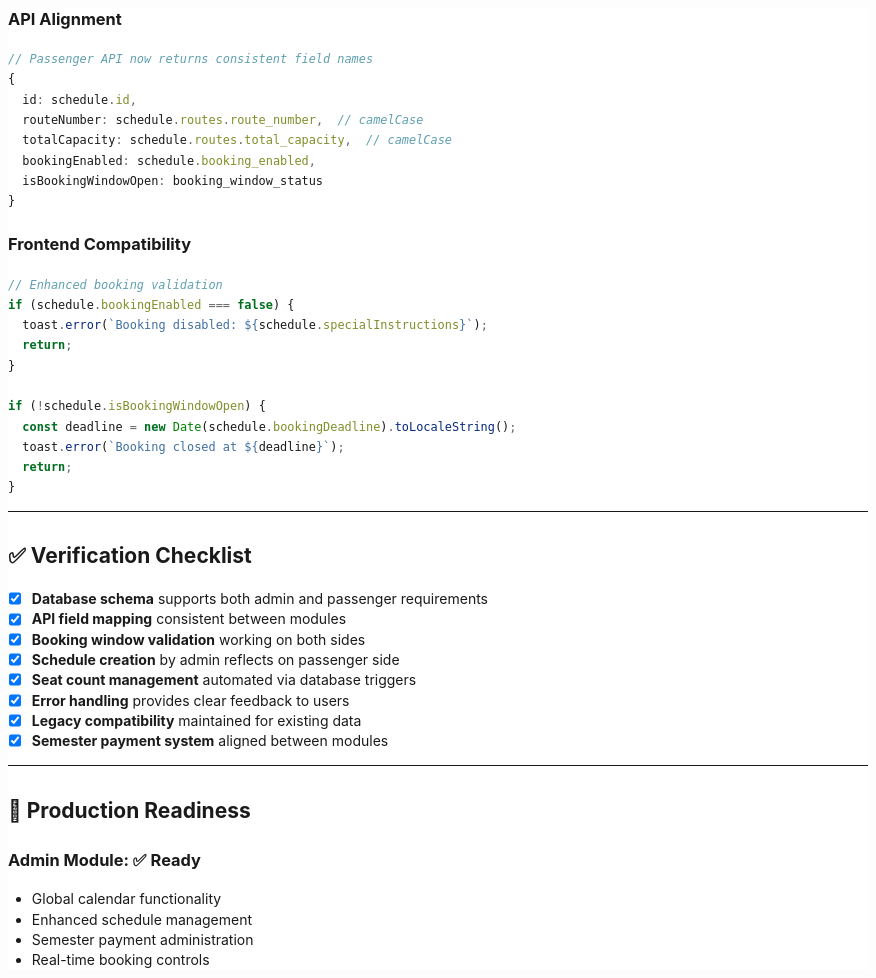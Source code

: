 ### **API Alignment**

```typescript
// Passenger API now returns consistent field names
{
  id: schedule.id,
  routeNumber: schedule.routes.route_number,  // camelCase
  totalCapacity: schedule.routes.total_capacity,  // camelCase
  bookingEnabled: schedule.booking_enabled,
  isBookingWindowOpen: booking_window_status
}
```

### **Frontend Compatibility**

```typescript
// Enhanced booking validation
if (schedule.bookingEnabled === false) {
  toast.error(`Booking disabled: ${schedule.specialInstructions}`);
  return;
}

if (!schedule.isBookingWindowOpen) {
  const deadline = new Date(schedule.bookingDeadline).toLocaleString();
  toast.error(`Booking closed at ${deadline}`);
  return;
}
```

---

## ✅ Verification Checklist

- [x] **Database schema** supports both admin and passenger requirements
- [x] **API field mapping** consistent between modules
- [x] **Booking window validation** working on both sides
- [x] **Schedule creation** by admin reflects on passenger side
- [x] **Seat count management** automated via database triggers
- [x] **Error handling** provides clear feedback to users
- [x] **Legacy compatibility** maintained for existing data
- [x] **Semester payment system** aligned between modules

---

## 🚀 Production Readiness

### **Admin Module**: ✅ Ready

- Global calendar functionality
- Enhanced schedule management
- Semester payment administration
- Real-time booking controls
